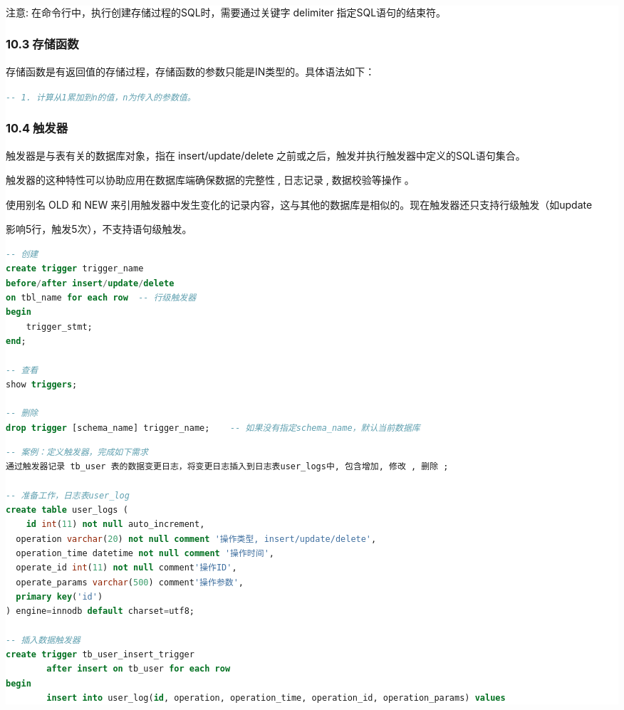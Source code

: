 

注意: 在命令行中，执行创建存储过程的SQL时，需要通过关键字 delimiter 指定SQL语句的结束符。



### 10.3 存储函数

存储函数是有返回值的存储过程，存储函数的参数只能是IN类型的。具体语法如下：





```sql
-- 1. 计算从1累加到n的值，n为传入的参数值。
```





### 10.4 触发器

触发器是与表有关的数据库对象，指在 insert/update/delete 之前或之后，触发并执行触发器中定义的SQL语句集合。

触发器的这种特性可以协助应用在数据库端确保数据的完整性 , 日志记录 , 数据校验等操作 。

使用别名 OLD 和 NEW 来引用触发器中发生变化的记录内容，这与其他的数据库是相似的。现在触发器还只支持行级触发（如update

影响5行，触发5次），不支持语句级触发。



```sql
-- 创建
create trigger trigger_name
before/after insert/update/delete
on tbl_name for each row  -- 行级触发器
begin
	trigger_stmt;
end;

-- 查看
show triggers;

-- 删除
drop trigger [schema_name] trigger_name;    -- 如果没有指定schema_name，默认当前数据库
```









```sql
-- 案例：定义触发器，完成如下需求
通过触发器记录 tb_user 表的数据变更日志，将变更日志插入到日志表user_logs中, 包含增加, 修改 , 删除 ;

-- 准备工作，日志表user_log
create table user_logs (
	id int(11) not null auto_increment,
  operation varchar(20) not null comment '操作类型, insert/update/delete',
  operation_time datetime not null comment '操作时间',
  operate_id int(11) not null comment'操作ID',
  operate_params varchar(500) comment'操作参数',
  primary key('id')
) engine=innodb default charset=utf8;

-- 插入数据触发器
create trigger tb_user_insert_trigger
		after insert on tb_user for each row
begin
		insert into user_log(id, operation, operation_time, operation_id, operation_params) values
```